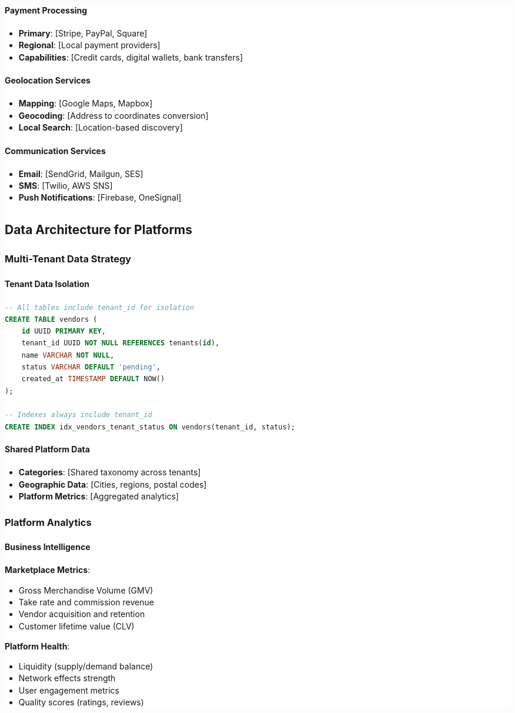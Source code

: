 #### Payment Processing
- **Primary**: [Stripe, PayPal, Square]
- **Regional**: [Local payment providers]
- **Capabilities**: [Credit cards, digital wallets, bank transfers]

#### Geolocation Services
- **Mapping**: [Google Maps, Mapbox]
- **Geocoding**: [Address to coordinates conversion]
- **Local Search**: [Location-based discovery]

#### Communication Services
- **Email**: [SendGrid, Mailgun, SES]
- **SMS**: [Twilio, AWS SNS]
- **Push Notifications**: [Firebase, OneSignal]

## Data Architecture for Platforms

### Multi-Tenant Data Strategy

#### Tenant Data Isolation
```sql
-- All tables include tenant_id for isolation
CREATE TABLE vendors (
    id UUID PRIMARY KEY,
    tenant_id UUID NOT NULL REFERENCES tenants(id),
    name VARCHAR NOT NULL,
    status VARCHAR DEFAULT 'pending',
    created_at TIMESTAMP DEFAULT NOW()
);

-- Indexes always include tenant_id
CREATE INDEX idx_vendors_tenant_status ON vendors(tenant_id, status);
```

#### Shared Platform Data
- **Categories**: [Shared taxonomy across tenants]
- **Geographic Data**: [Cities, regions, postal codes]
- **Platform Metrics**: [Aggregated analytics]

### Platform Analytics

#### Business Intelligence
**Marketplace Metrics**:
- Gross Merchandise Volume (GMV)
- Take rate and commission revenue
- Vendor acquisition and retention
- Customer lifetime value (CLV)

**Platform Health**:
- Liquidity (supply/demand balance)
- Network effects strength
- User engagement metrics
- Quality scores (ratings, reviews)
